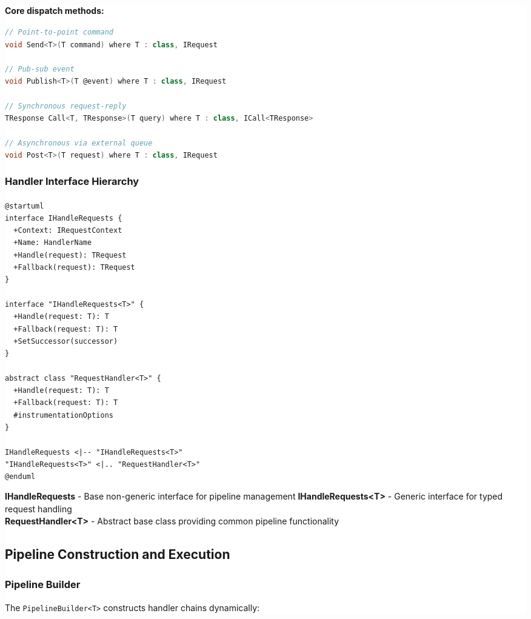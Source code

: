 **Core dispatch methods:**
```csharp
// Point-to-point command
void Send<T>(T command) where T : class, IRequest

// Pub-sub event  
void Publish<T>(T @event) where T : class, IRequest

// Synchronous request-reply
TResponse Call<T, TResponse>(T query) where T : class, ICall<TResponse>

// Asynchronous via external queue
void Post<T>(T request) where T : class, IRequest
```

### Handler Interface Hierarchy

```plantuml
@startuml
interface IHandleRequests {
  +Context: IRequestContext
  +Name: HandlerName
  +Handle(request): TRequest
  +Fallback(request): TRequest
}

interface "IHandleRequests<T>" {
  +Handle(request: T): T
  +Fallback(request: T): T
  +SetSuccessor(successor)
}

abstract class "RequestHandler<T>" {
  +Handle(request: T): T
  +Fallback(request: T): T
  #instrumentationOptions
}

IHandleRequests <|-- "IHandleRequests<T>"
"IHandleRequests<T>" <|.. "RequestHandler<T>"
@enduml
```

**IHandleRequests** - Base non-generic interface for pipeline management
**IHandleRequests&lt;T&gt;** - Generic interface for typed request handling  
**RequestHandler&lt;T&gt;** - Abstract base class providing common pipeline functionality

## Pipeline Construction and Execution

### Pipeline Builder
The `PipelineBuilder<T>` constructs handler chains dynamically:

